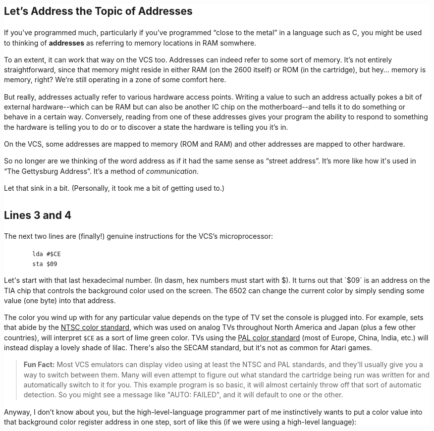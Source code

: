 ## Let’s Address the Topic of Addresses

If you’ve programmed much, particularly if you’ve programmed “close to the metal” in a language such as C, you might be used to thinking of **addresses** as referring to memory locations in RAM somwhere.

To an extent, it can work that way on the VCS too. Addresses can indeed refer to some sort of memory. It’s not entirely straightforward, since that memory might reside in either RAM (on the 2600 itself) or ROM (in the cartridge), but hey... memory is memory, right? We’re still operating in a zone of some comfort here.

But really, addresses actually refer to various hardware access points. Writing a value to such an address actually pokes a bit of external hardware--which can be RAM but can also be another IC chip on the motherboard--and tells it to do something or behave in a certain way. Conversely, reading from one of these addresses gives your program the ability to respond to something the hardware is telling you to do or to discover a state the hardware is telling you it’s in.

On the VCS, some addresses are mapped to memory (ROM and RAM) and other addresses are mapped to other hardware.

So no longer are we thinking of the word address as if it had the same sense as “street address”. It’s more like how it's used in “The Gettysburg Address”. It’s a method of *communication*.

Let that sink in a bit. (Personally, it took me a bit of getting used to.)

## Lines 3 and 4

The next two lines are (finally!) genuine instructions for the VCS’s microprocessor:

```assembly
        lda #$CE
        sta $09
```

Let's start with that last hexadecimal number. (In dasm, hex numbers must start with $). It turns out that `$09` is an address on the TIA chip that controls the background color used on the screen. The 6502 can change the current color by simply sending some value (one byte) into that address.

The color you wind up with for any particular value depends on the type of TV set the console is plugged into. For example, sets that abide by the [NTSC color standard](https://en.wikipedia.org/wiki/NTSC "Wikipedia article on NTSC"), which was used on analog TVs throughout North America and Japan (plus a few other countries), will interpret `$CE` as a sort of lime green color. TVs using the [PAL color standard](https://en.wikipedia.org/wiki/PAL "Wikipedia article on PAL") (most of Europe, China, India, etc.) will instead display a lovely shade of lilac. There's also the SECAM standard, but it's not as common for Atari games.

> **Fun Fact:** Most VCS emulators can display video using at least the NTSC and PAL standards, and they'll usually give you a way to switch between them. Many will even attempt to figure out what standard the cartridge being run was written for and automatically switch to it for you. This example program is so basic, it will almost certainly throw off that sort of automatic detection. So you might see a message like "AUTO: FAILED", and it will default to one or the other.

Anyway, I don’t know about you, but the high-level-language programmer part of me instinctively wants to put a color value into that background color register address in one step, sort of like this (if we were using a high-level language):
